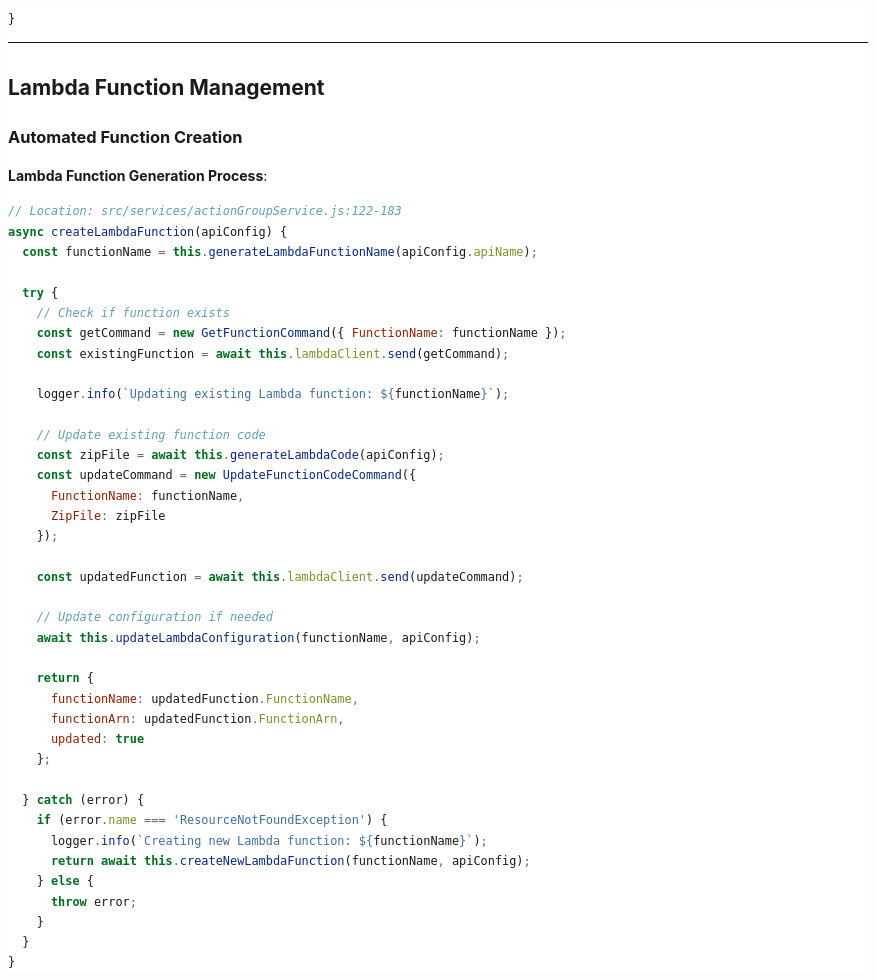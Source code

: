 ```javascript
}
```

---

## Lambda Function Management

### Automated Function Creation

**Lambda Function Generation Process**:

```javascript
// Location: src/services/actionGroupService.js:122-183
async createLambdaFunction(apiConfig) {
  const functionName = this.generateLambdaFunctionName(apiConfig.apiName);
  
  try {
    // Check if function exists
    const getCommand = new GetFunctionCommand({ FunctionName: functionName });
    const existingFunction = await this.lambdaClient.send(getCommand);
    
    logger.info(`Updating existing Lambda function: ${functionName}`);
    
    // Update existing function code
    const zipFile = await this.generateLambdaCode(apiConfig);
    const updateCommand = new UpdateFunctionCodeCommand({
      FunctionName: functionName,
      ZipFile: zipFile
    });
    
    const updatedFunction = await this.lambdaClient.send(updateCommand);
    
    // Update configuration if needed
    await this.updateLambdaConfiguration(functionName, apiConfig);
    
    return {
      functionName: updatedFunction.FunctionName,
      functionArn: updatedFunction.FunctionArn,
      updated: true
    };
    
  } catch (error) {
    if (error.name === 'ResourceNotFoundException') {
      logger.info(`Creating new Lambda function: ${functionName}`);
      return await this.createNewLambdaFunction(functionName, apiConfig);
    } else {
      throw error;
    }
  }
}
```
